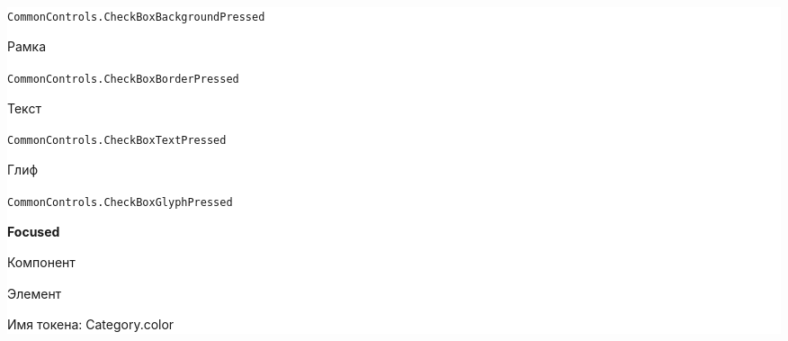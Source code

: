  `CommonControls.CheckBoxBackgroundPressed`

 Рамка

 `CommonControls.CheckBoxBorderPressed`

 Текст

 `CommonControls.CheckBoxTextPressed`

 Глиф

 `CommonControls.CheckBoxGlyphPressed`

 **Focused**

 Компонент

 Элемент

 Имя токена: Category.color

